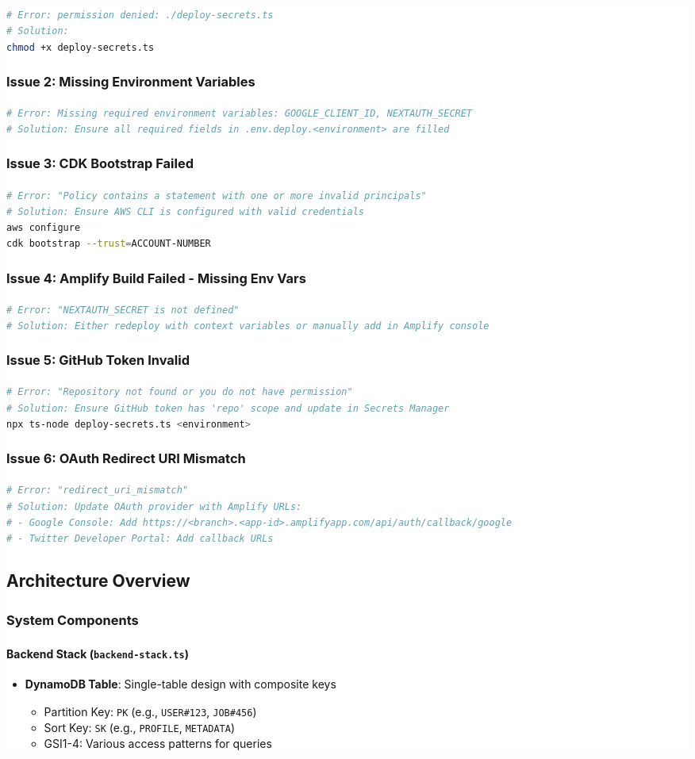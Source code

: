 ```bash
# Error: permission denied: ./deploy-secrets.ts
# Solution:
chmod +x deploy-secrets.ts
```

### Issue 2: Missing Environment Variables

```bash
# Error: Missing required environment variables: GOOGLE_CLIENT_ID, NEXTAUTH_SECRET
# Solution: Ensure all required fields in .env.deploy.<environment> are filled
```

### Issue 3: CDK Bootstrap Failed

```bash
# Error: "Policy contains a statement with one or more invalid principals"
# Solution: Ensure AWS CLI is configured with valid credentials
aws configure
cdk bootstrap --trust=ACCOUNT-NUMBER
```

### Issue 4: Amplify Build Failed - Missing Env Vars

```bash
# Error: "NEXTAUTH_SECRET is not defined"
# Solution: Either redeploy with context variables or manually add in Amplify console
```

### Issue 5: GitHub Token Invalid

```bash
# Error: "Repository not found or you do not have permission"
# Solution: Ensure GitHub token has 'repo' scope and update in Secrets Manager
npx ts-node deploy-secrets.ts <environment>
```

### Issue 6: OAuth Redirect URI Mismatch

```bash
# Error: "redirect_uri_mismatch"
# Solution: Update OAuth provider with Amplify URLs:
# - Google Console: Add https://<branch>.<app-id>.amplifyapp.com/api/auth/callback/google
# - Twitter Developer Portal: Add callback URLs
```

## Architecture Overview

### System Components

#### Backend Stack (`backend-stack.ts`)

- **DynamoDB Table**: Single-table design with composite keys

  - Partition Key: `PK` (e.g., `USER#123`, `JOB#456`)
  - Sort Key: `SK` (e.g., `PROFILE`, `METADATA`)
  - GSI1-4: Various access patterns for queries
